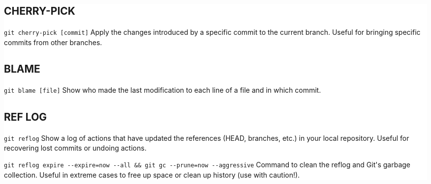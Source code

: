 ## CHERRY-PICK

`git cherry-pick [commit]`
Apply the changes introduced by a specific commit to the current branch. Useful for bringing specific commits from other branches.

## BLAME

`git blame [file]`
Show who made the last modification to each line of a file and in which commit.

## REF LOG

`git reflog`
Show a log of actions that have updated the references (HEAD, branches, etc.) in your local repository. Useful for recovering lost commits or undoing actions.

`git reflog expire --expire=now --all && git gc --prune=now --aggressive`
Command to clean the reflog and Git's garbage collection. Useful in extreme cases to free up space or clean up history (use with caution!).

